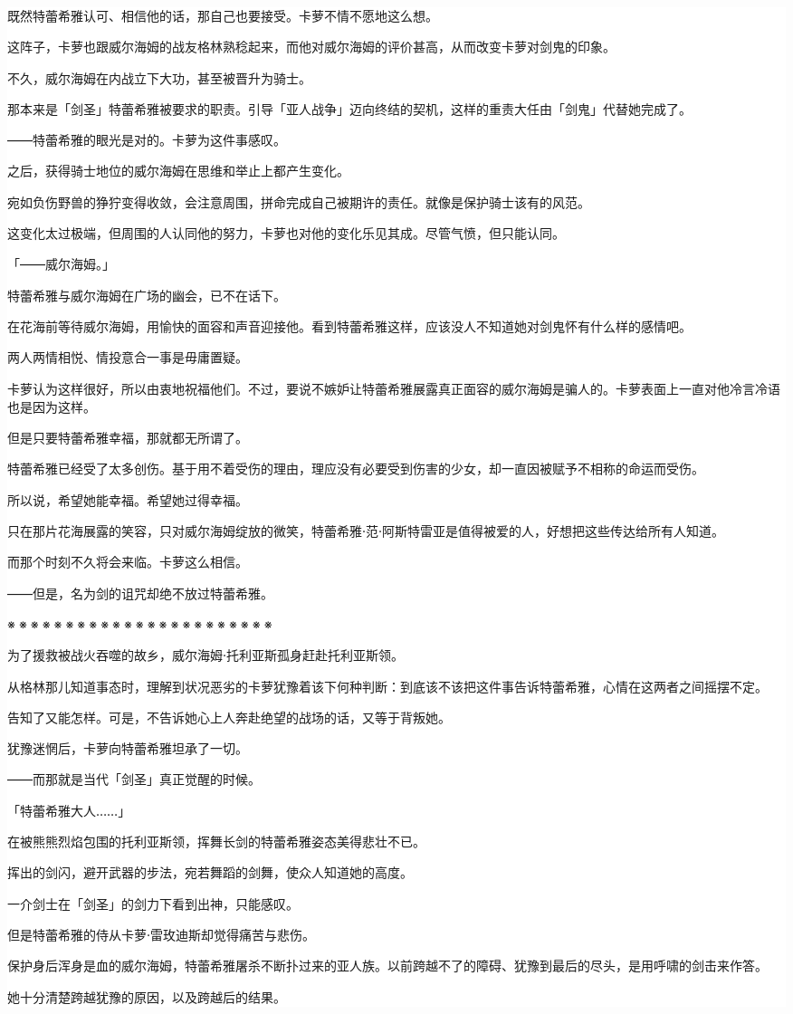 既然特蕾希雅认可、相信他的话，那自己也要接受。卡萝不情不愿地这么想。

这阵子，卡萝也跟威尔海姆的战友格林熟稔起来，而他对威尔海姆的评价甚高，从而改变卡萝对剑鬼的印象。

不久，威尔海姆在内战立下大功，甚至被晋升为骑士。

那本来是「剑圣」特蕾希雅被要求的职责。引导「亚人战争」迈向终结的契机，这样的重责大任由「剑鬼」代替她完成了。

——特蕾希雅的眼光是对的。卡萝为这件事感叹。

之后，获得骑士地位的威尔海姆在思维和举止上都产生变化。

宛如负伤野兽的狰狞变得收敛，会注意周围，拼命完成自己被期许的责任。就像是保护骑士该有的风范。

这变化太过极端，但周围的人认同他的努力，卡萝也对他的变化乐见其成。尽管气愤，但只能认同。

「——威尔海姆。」

特蕾希雅与威尔海姆在广场的幽会，已不在话下。

在花海前等待威尔海姆，用愉快的面容和声音迎接他。看到特蕾希雅这样，应该没人不知道她对剑鬼怀有什么样的感情吧。

两人两情相悦、情投意合一事是毋庸置疑。

卡萝认为这样很好，所以由衷地祝福他们。不过，要说不嫉妒让特蕾希雅展露真正面容的威尔海姆是骗人的。卡萝表面上一直对他冷言冷语也是因为这样。

但是只要特蕾希雅幸福，那就都无所谓了。

特蕾希雅已经受了太多创伤。基于用不着受伤的理由，理应没有必要受到伤害的少女，却一直因被赋予不相称的命运而受伤。

所以说，希望她能幸福。希望她过得幸福。

只在那片花海展露的笑容，只对威尔海姆绽放的微笑，特蕾希雅·范·阿斯特雷亚是值得被爱的人，好想把这些传达给所有人知道。

而那个时刻不久将会来临。卡萝这么相信。



——但是，名为剑的诅咒却绝不放过特蕾希雅。

※ ※ ※ ※ ※ ※ ※ ※ ※ ※ ※ ※ ※ ※ ※ ※ ※ ※ ※ ※ ※ ※ ※

为了援救被战火吞噬的故乡，威尔海姆·托利亚斯孤身赶赴托利亚斯领。

从格林那儿知道事态时，理解到状况恶劣的卡萝犹豫着该下何种判断：到底该不该把这件事告诉特蕾希雅，心情在这两者之间摇摆不定。

告知了又能怎样。可是，不告诉她心上人奔赴绝望的战场的话，又等于背叛她。

犹豫迷惘后，卡萝向特蕾希雅坦承了一切。

——而那就是当代「剑圣」真正觉醒的时候。



「特蕾希雅大人……」

在被熊熊烈焰包围的托利亚斯领，挥舞长剑的特蕾希雅姿态美得悲壮不已。

挥出的剑闪，避开武器的步法，宛若舞蹈的剑舞，使众人知道她的高度。

一介剑士在「剑圣」的剑力下看到出神，只能感叹。

但是特蕾希雅的侍从卡萝·雷玫迪斯却觉得痛苦与悲伤。

保护身后浑身是血的威尔海姆，特蕾希雅屠杀不断扑过来的亚人族。以前跨越不了的障碍、犹豫到最后的尽头，是用呼啸的剑击来作答。

她十分清楚跨越犹豫的原因，以及跨越后的结果。

